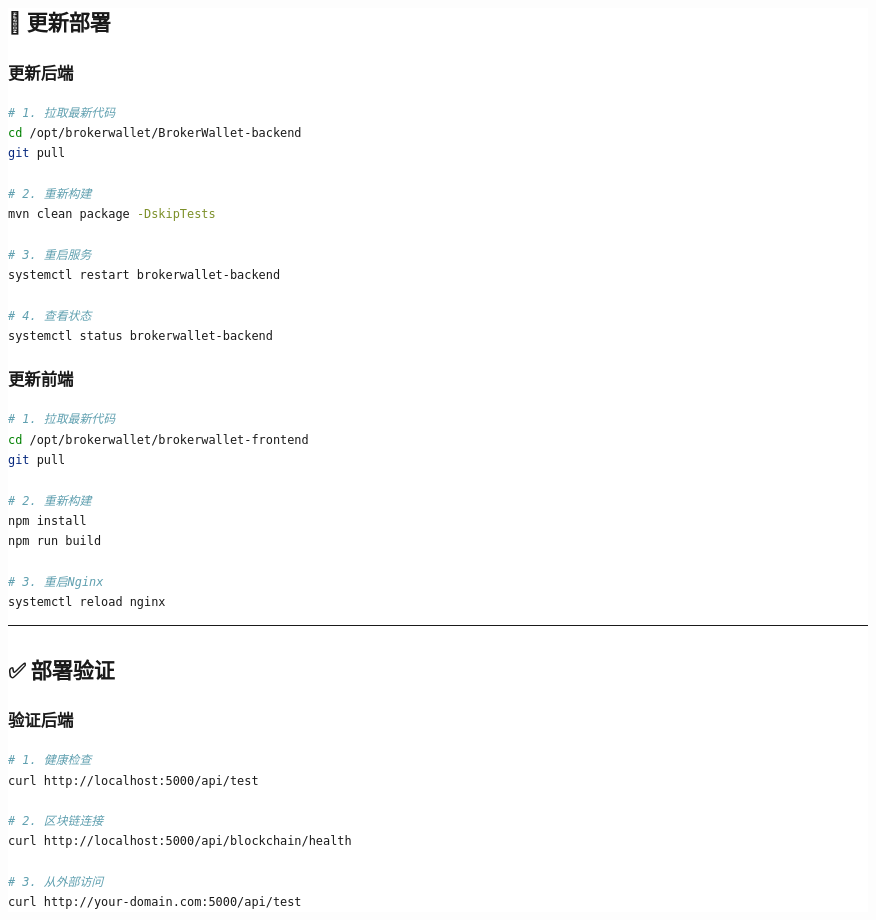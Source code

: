 
## 🔄 更新部署

### 更新后端

```bash
# 1. 拉取最新代码
cd /opt/brokerwallet/BrokerWallet-backend
git pull

# 2. 重新构建
mvn clean package -DskipTests

# 3. 重启服务
systemctl restart brokerwallet-backend

# 4. 查看状态
systemctl status brokerwallet-backend
```

### 更新前端

```bash
# 1. 拉取最新代码
cd /opt/brokerwallet/brokerwallet-frontend
git pull

# 2. 重新构建
npm install
npm run build

# 3. 重启Nginx
systemctl reload nginx
```

---

## ✅ 部署验证

### 验证后端

```bash
# 1. 健康检查
curl http://localhost:5000/api/test

# 2. 区块链连接
curl http://localhost:5000/api/blockchain/health

# 3. 从外部访问
curl http://your-domain.com:5000/api/test
```
